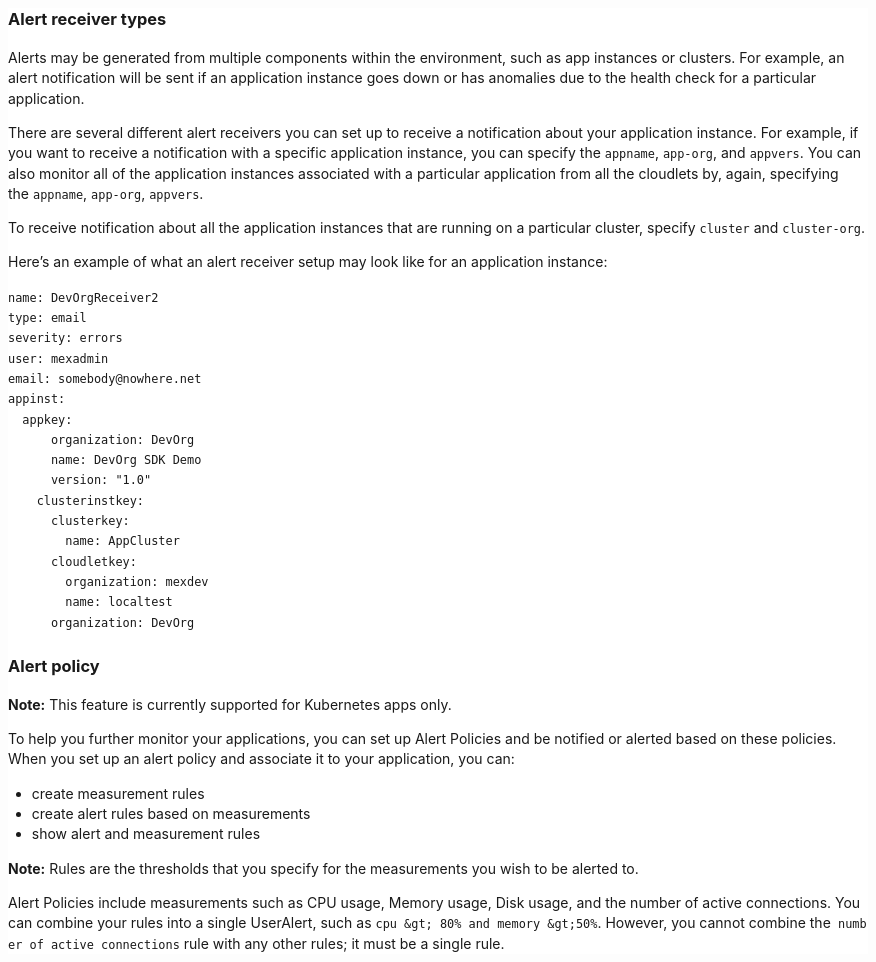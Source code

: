 ### Alert receiver types

Alerts may be generated from multiple components within the environment, such as app instances or clusters. For example, an alert notification will be sent if an application instance goes down or has anomalies due to the health check for a particular application.

There are several different alert receivers you can set up to receive a notification about your application instance. For example, if you want to receive a notification with a specific application instance, you can specify the `appname`, `app-org`, and `appvers`. You can also monitor all of the application instances associated with a particular application from all the cloudlets by, again, specifying the `appname`, `app-org`, `appvers`.

To receive notification about all the application instances that are running on a particular cluster, specify `cluster` and `cluster-org`.

Here’s an example of what an alert receiver setup may look like for an application instance:

```
name: DevOrgReceiver2  
type: email  
severity: errors  
user: mexadmin  
email: somebody@nowhere.net  
appinst:  
  appkey:  
      organization: DevOrg  
      name: DevOrg SDK Demo  
      version: "1.0"  
    clusterinstkey:
      clusterkey:  
        name: AppCluster  
      cloudletkey:  
        organization: mexdev  
        name: localtest  
      organization: DevOrg  

```

### Alert policy

**Note:** This feature is currently supported for Kubernetes apps only.

To help you further monitor your applications, you can set up Alert Policies and be notified or alerted based on these policies. When you set up an alert policy and associate it to your application, you can:

- create measurement rules
- create alert rules based on measurements
- show alert and measurement rules

**Note:** Rules are the thresholds that you specify for the measurements you wish to be alerted to.

Alert Policies include measurements such as CPU usage, Memory usage, Disk usage, and the number of active connections. You can combine your rules into a single UserAlert, such as `cpu &gt; 80% and memory &gt;50%`. However, you cannot combine the` number of active connections` rule with any other rules; it must be a single rule.
